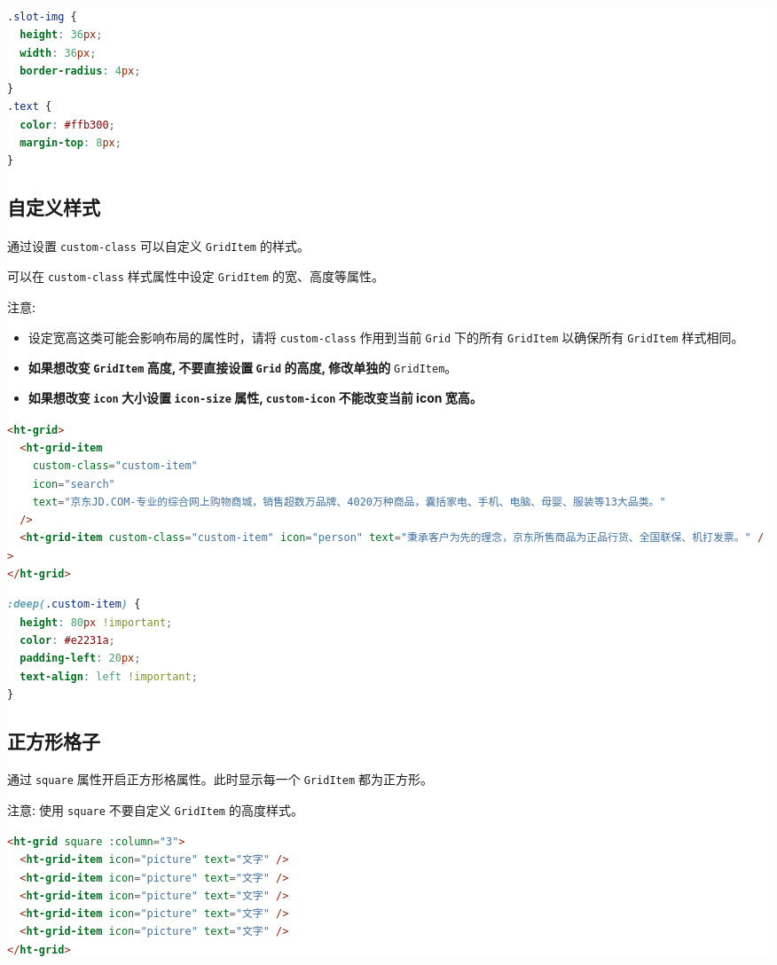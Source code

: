 ```scss
.slot-img {
  height: 36px;
  width: 36px;
  border-radius: 4px;
}
.text {
  color: #ffb300;
  margin-top: 8px;
}
```

## 自定义样式

通过设置 `custom-class` 可以自定义 `GridItem` 的样式。

可以在 `custom-class` 样式属性中设定 `GridItem` 的宽、高度等属性。

注意:

- 设定宽高这类可能会影响布局的属性时，请将 `custom-class` 作用到当前 `Grid` 下的所有 `GridItem` 以确保所有 `GridItem` 样式相同。

- **如果想改变 `GridItem` 高度, 不要直接设置 `Grid` 的高度, 修改单独的** `GridItem`。

- **如果想改变 `icon` 大小设置 `icon-size` 属性, `custom-icon` 不能改变当前 icon 宽高。**

```html
<ht-grid>
  <ht-grid-item
    custom-class="custom-item"
    icon="search"
    text="京东JD.COM-专业的综合网上购物商城，销售超数万品牌、4020万种商品，囊括家电、手机、电脑、母婴、服装等13大品类。"
  />
  <ht-grid-item custom-class="custom-item" icon="person" text="秉承客户为先的理念，京东所售商品为正品行货、全国联保、机打发票。" />
</ht-grid>
```

```scss
:deep(.custom-item) {
  height: 80px !important;
  color: #e2231a;
  padding-left: 20px;
  text-align: left !important;
}
```

## 正方形格子

通过 `square` 属性开启正方形格属性。此时显示每一个 `GridItem` 都为正方形。

注意: 使用 `square` 不要自定义 `GridItem` 的高度样式。

```html
<ht-grid square :column="3">
  <ht-grid-item icon="picture" text="文字" />
  <ht-grid-item icon="picture" text="文字" />
  <ht-grid-item icon="picture" text="文字" />
  <ht-grid-item icon="picture" text="文字" />
  <ht-grid-item icon="picture" text="文字" />
</ht-grid>
```
